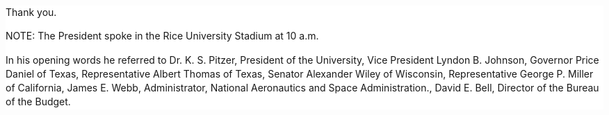 Thank you.

NOTE: The President spoke in the Rice University Stadium at 10 a.m.

In his opening words he referred to Dr. K. S. Pitzer, President of the University, Vice President Lyndon B. Johnson,
Governor Price Daniel of Texas, Representative Albert Thomas of Texas, Senator Alexander Wiley of Wisconsin,
Representative George P. Miller of California, James E. Webb, Administrator, National Aeronautics and Space
Administration., David E. Bell, Director of the Bureau of the Budget.
